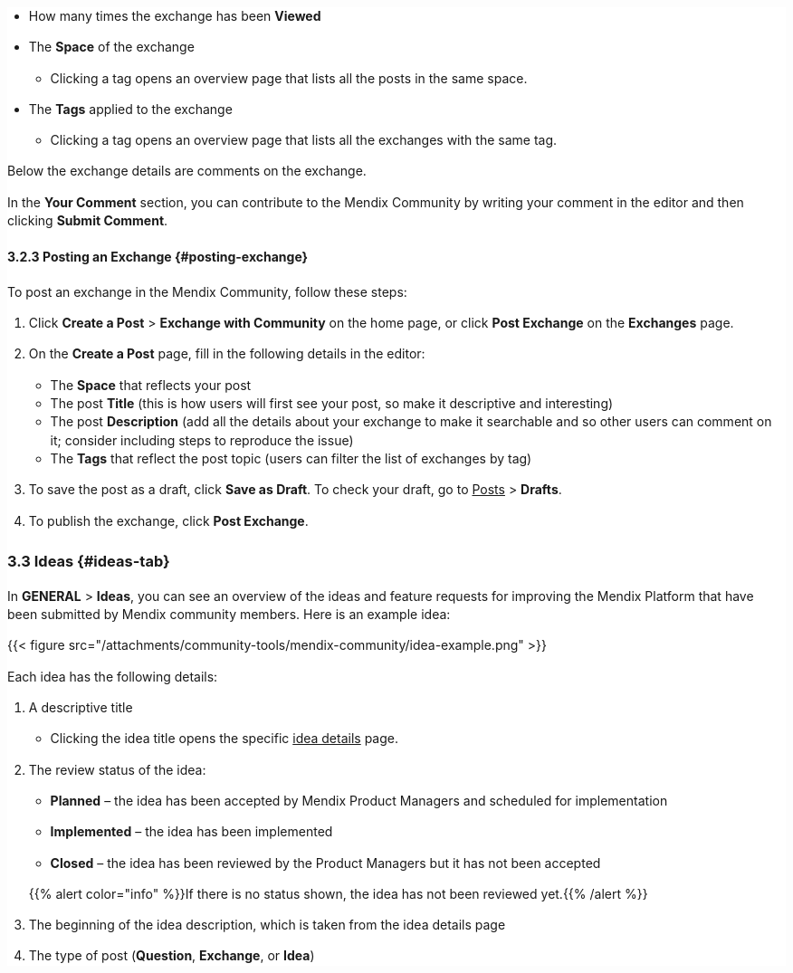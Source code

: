   * How many times the exchange has been **Viewed**

  * The **Space** of the exchange
    * Clicking a tag opens an overview page that lists all the posts in the same space.
  
  * The **Tags** applied to the exchange
    * Clicking a tag opens an overview page that lists all the exchanges with the same tag.
  

Below the exchange details are comments on the exchange. 

In the **Your Comment** section, you can contribute to the Mendix Community by writing your comment in the editor and then clicking **Submit Comment**.

#### 3.2.3 Posting an Exchange {#posting-exchange}

To post an exchange in the Mendix Community, follow these steps:

1. Click **Create a Post** > **Exchange with Community** on the home page, or click **Post Exchange** on the **Exchanges** page. 
2. On the **Create a Post** page, fill in the following details in the editor:

    * The **Space** that reflects your post
    * The post **Title** (this is how users will first see your post, so make it descriptive and interesting)
    * The post **Description** (add all the details about your exchange to make it searchable and so other users can comment on it; consider including steps to reproduce the issue)
    * The **Tags** that reflect the post topic (users can filter the list of exchanges by tag)
3. To save the post as a draft, click **Save as Draft**. To check your draft, go to [Posts](#posts) > **Drafts**.
5. To publish the exchange, click **Post Exchange**.

### 3.3 Ideas {#ideas-tab}

In **GENERAL** > **Ideas**, you can see an overview of the ideas and feature requests for improving the Mendix Platform that have been submitted by Mendix community members. Here is an example idea:

{{< figure src="/attachments/community-tools/mendix-community/idea-example.png" >}}

Each idea has the following details:

1. A descriptive title

   * Clicking the idea title opens the specific [idea details](#idea-details) page.

2. The review status of the idea:

   * **Planned** – the idea has been accepted by Mendix Product Managers and scheduled for implementation

   * **Implemented** – the idea has been implemented

   * **Closed** – the idea has been reviewed by the Product Managers but it has not been accepted

   {{% alert color="info" %}}If there is no status shown, the idea has not been reviewed yet.{{% /alert %}}

3. The beginning of the idea description, which is taken from the idea details page

4. The type of post (**Question**, **Exchange**, or **Idea**)
